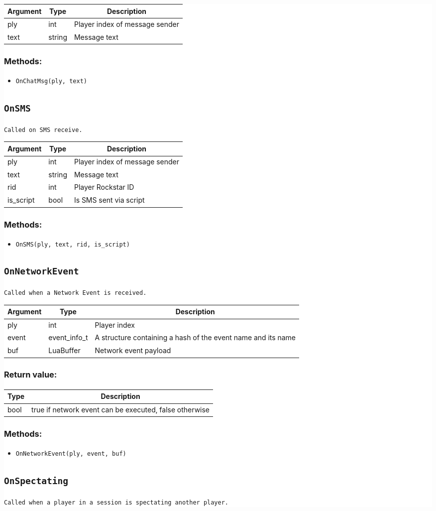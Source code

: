 | Argument | Type   | Description                    |
| -------- | ------ | ------------------------------ |
| ply      | int    | Player index of message sender |
| text     | string | Message text                   |

### Methods:

* `OnChatMsg(ply, text)`

## `OnSMS`
`Called on SMS receive.`

| Argument   | Type   | Description                    |
| ---------- | ------ | ------------------------------ |
| ply        | int    | Player index of message sender |
| text       | string | Message text                   |
| rid        | int    | Player Rockstar ID             |
| is\_script | bool   | Is SMS sent via script         |

### Methods:

* `OnSMS(ply, text, rid, is_script)`

## `OnNetworkEvent`
`Called when a Network Event is received.`

| Argument | Type           | Description                                                  |
| -------- | -------------- | ------------------------------------------------------------ |
| ply      | int            | Player index                                                 |
| event    | event\_info\_t | A structure containing a hash of the event name and its name |
| buf      | LuaBuffer      | Network event payload                                        |

### Return value:

| Type | Description                                            |
| ---- | ------------------------------------------------------ |
| bool | true if network event can be executed, false otherwise |

### Methods:

* `OnNetworkEvent(ply, event, buf)`

## `OnSpectating`
`Called when a player in a session is spectating another player.`
